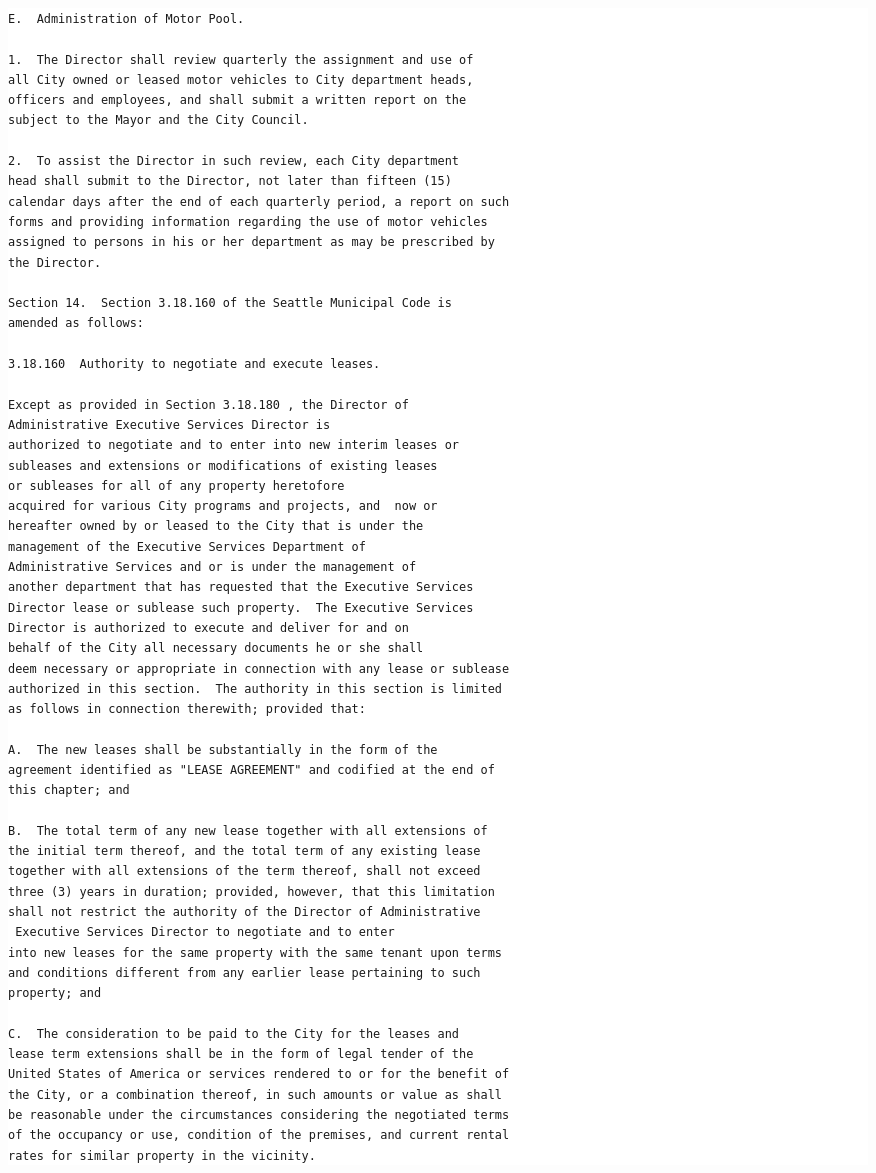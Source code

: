     E.  Administration of Motor Pool.  
  
    1.  The Director shall review quarterly the assignment and use of  
    all City owned or leased motor vehicles to City department heads,  
    officers and employees, and shall submit a written report on the  
    subject to the Mayor and the City Council.  
  
    2.  To assist the Director in such review, each City department  
    head shall submit to the Director, not later than fifteen (15)  
    calendar days after the end of each quarterly period, a report on such  
    forms and providing information regarding the use of motor vehicles  
    assigned to persons in his or her department as may be prescribed by  
    the Director.  
  
    Section 14.  Section 3.18.160 of the Seattle Municipal Code is  
    amended as follows:  
  
    3.18.160  Authority to negotiate and execute leases.  
  
    Except as provided in Section 3.18.180 , the Director of  
    Administrative Executive Services Director is  
    authorized to negotiate and to enter into new interim leases or  
    subleases and extensions or modifications of existing leases  
    or subleases for all of any property heretofore  
    acquired for various City programs and projects, and  now or  
    hereafter owned by or leased to the City that is under the  
    management of the Executive Services Department of  
    Administrative Services and or is under the management of  
    another department that has requested that the Executive Services  
    Director lease or sublease such property.  The Executive Services  
    Director is authorized to execute and deliver for and on  
    behalf of the City all necessary documents he or she shall  
    deem necessary or appropriate in connection with any lease or sublease  
    authorized in this section.  The authority in this section is limited  
    as follows in connection therewith; provided that:  
  
    A.  The new leases shall be substantially in the form of the  
    agreement identified as "LEASE AGREEMENT" and codified at the end of  
    this chapter; and  
  
    B.  The total term of any new lease together with all extensions of  
    the initial term thereof, and the total term of any existing lease  
    together with all extensions of the term thereof, shall not exceed  
    three (3) years in duration; provided, however, that this limitation  
    shall not restrict the authority of the Director of Administrative  
     Executive Services Director to negotiate and to enter  
    into new leases for the same property with the same tenant upon terms  
    and conditions different from any earlier lease pertaining to such  
    property; and  
  
    C.  The consideration to be paid to the City for the leases and  
    lease term extensions shall be in the form of legal tender of the  
    United States of America or services rendered to or for the benefit of  
    the City, or a combination thereof, in such amounts or value as shall  
    be reasonable under the circumstances considering the negotiated terms  
    of the occupancy or use, condition of the premises, and current rental  
    rates for similar property in the vicinity.  
  